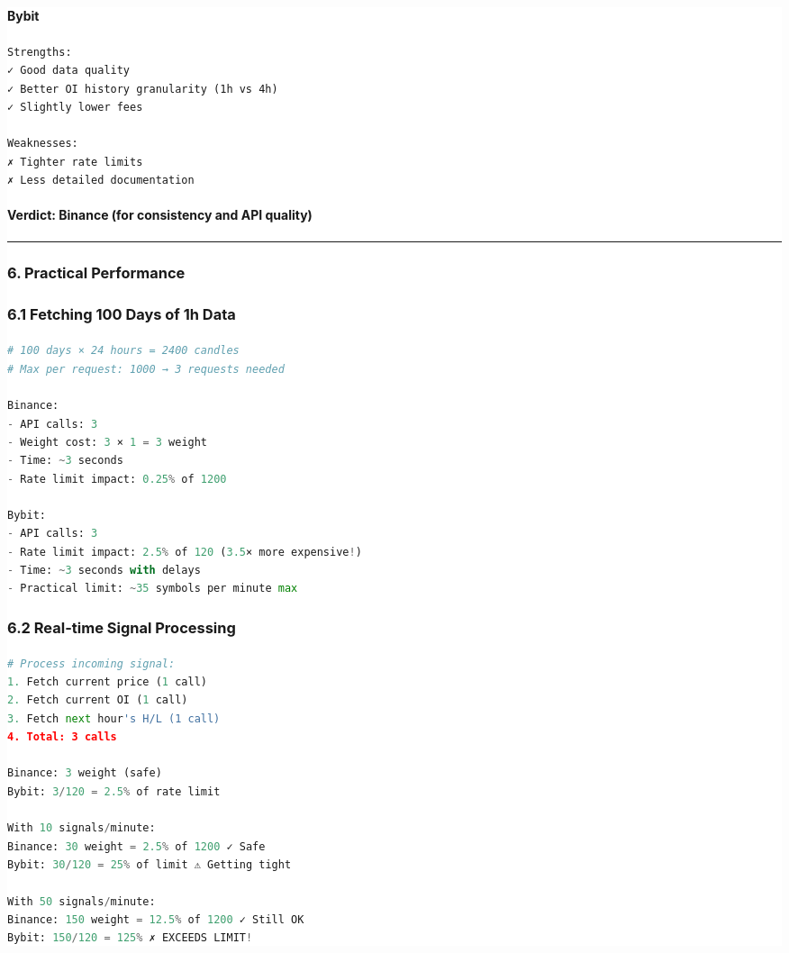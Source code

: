 #### Bybit
```
Strengths:
✓ Good data quality
✓ Better OI history granularity (1h vs 4h)
✓ Slightly lower fees

Weaknesses:
✗ Tighter rate limits
✗ Less detailed documentation
```

#### Verdict: **Binance** (for consistency and API quality)

---

### 6. Practical Performance

### 6.1 Fetching 100 Days of 1h Data
```python
# 100 days × 24 hours = 2400 candles
# Max per request: 1000 → 3 requests needed

Binance:
- API calls: 3
- Weight cost: 3 × 1 = 3 weight
- Time: ~3 seconds
- Rate limit impact: 0.25% of 1200

Bybit:
- API calls: 3
- Rate limit impact: 2.5% of 120 (3.5× more expensive!)
- Time: ~3 seconds with delays
- Practical limit: ~35 symbols per minute max
```

### 6.2 Real-time Signal Processing
```python
# Process incoming signal:
1. Fetch current price (1 call)
2. Fetch current OI (1 call)
3. Fetch next hour's H/L (1 call)
4. Total: 3 calls

Binance: 3 weight (safe)
Bybit: 3/120 = 2.5% of rate limit

With 10 signals/minute:
Binance: 30 weight = 2.5% of 1200 ✓ Safe
Bybit: 30/120 = 25% of limit ⚠️ Getting tight

With 50 signals/minute:
Binance: 150 weight = 12.5% of 1200 ✓ Still OK
Bybit: 150/120 = 125% ✗ EXCEEDS LIMIT!
```
